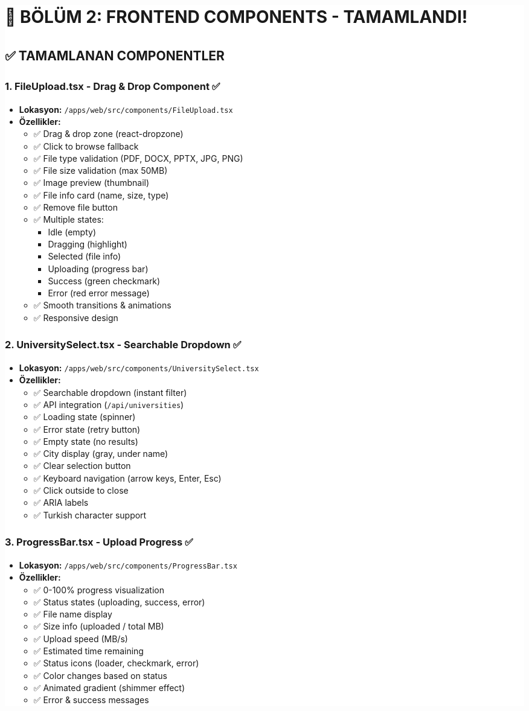 # 🎉 BÖLÜM 2: FRONTEND COMPONENTS - TAMAMLANDI!

## ✅ TAMAMLANAN COMPONENTLER

### 1. **FileUpload.tsx** - Drag & Drop Component ✅
- **Lokasyon:** `/apps/web/src/components/FileUpload.tsx`
- **Özellikler:**
  - ✅ Drag & drop zone (react-dropzone)
  - ✅ Click to browse fallback
  - ✅ File type validation (PDF, DOCX, PPTX, JPG, PNG)
  - ✅ File size validation (max 50MB)
  - ✅ Image preview (thumbnail)
  - ✅ File info card (name, size, type)
  - ✅ Remove file button
  - ✅ Multiple states:
    - Idle (empty)
    - Dragging (highlight)
    - Selected (file info)
    - Uploading (progress bar)
    - Success (green checkmark)
    - Error (red error message)
  - ✅ Smooth transitions & animations
  - ✅ Responsive design

### 2. **UniversitySelect.tsx** - Searchable Dropdown ✅
- **Lokasyon:** `/apps/web/src/components/UniversitySelect.tsx`
- **Özellikler:**
  - ✅ Searchable dropdown (instant filter)
  - ✅ API integration (`/api/universities`)
  - ✅ Loading state (spinner)
  - ✅ Error state (retry button)
  - ✅ Empty state (no results)
  - ✅ City display (gray, under name)
  - ✅ Clear selection button
  - ✅ Keyboard navigation (arrow keys, Enter, Esc)
  - ✅ Click outside to close
  - ✅ ARIA labels
  - ✅ Turkish character support

### 3. **ProgressBar.tsx** - Upload Progress ✅
- **Lokasyon:** `/apps/web/src/components/ProgressBar.tsx`
- **Özellikler:**
  - ✅ 0-100% progress visualization
  - ✅ Status states (uploading, success, error)
  - ✅ File name display
  - ✅ Size info (uploaded / total MB)
  - ✅ Upload speed (MB/s)
  - ✅ Estimated time remaining
  - ✅ Status icons (loader, checkmark, error)
  - ✅ Color changes based on status
  - ✅ Animated gradient (shimmer effect)
  - ✅ Error & success messages
